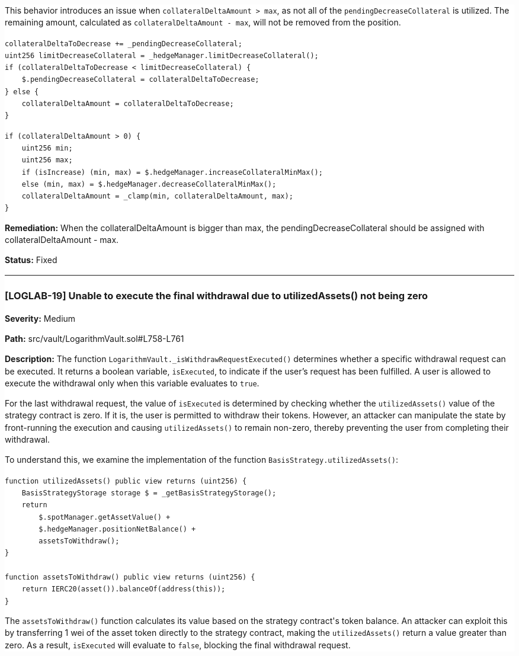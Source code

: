 This behavior introduces an issue when `collateralDeltaAmount > max`, as not all of the `pendingDecreaseCollateral` is utilized. The remaining amount, calculated as `collateralDeltaAmount - max`, will not be removed from the position.
```
collateralDeltaToDecrease += _pendingDecreaseCollateral;
uint256 limitDecreaseCollateral = _hedgeManager.limitDecreaseCollateral();
if (collateralDeltaToDecrease < limitDecreaseCollateral) {
    $.pendingDecreaseCollateral = collateralDeltaToDecrease;
} else {
    collateralDeltaAmount = collateralDeltaToDecrease;
}
```
```
if (collateralDeltaAmount > 0) {
    uint256 min;
    uint256 max;
    if (isIncrease) (min, max) = $.hedgeManager.increaseCollateralMinMax();
    else (min, max) = $.hedgeManager.decreaseCollateralMinMax();
    collateralDeltaAmount = _clamp(min, collateralDeltaAmount, max);
}
```

**Remediation:**  When the collateralDeltaAmount is bigger than max, the pendingDecreaseCollateral should be assigned with collateralDeltaAmount - max.

**Status:**  Fixed

- - -

### [LOGLAB-19] Unable to execute the final withdrawal due to utilizedAssets() not being zero

**Severity:** Medium

**Path:** src/vault/LogarithmVault.sol#L758-L761 

**Description:** The function `LogarithmVault._isWithdrawRequestExecuted()` determines whether a specific withdrawal request can be executed. It returns a boolean variable, `isExecuted`, to indicate if the user’s request has been fulfilled. A user is allowed to execute the withdrawal only when this variable evaluates to `true`.

For the last withdrawal request, the value of `isExecuted` is determined by checking whether the `utilizedAssets()` value of the strategy contract is zero. If it is, the user is permitted to withdraw their tokens. However, an attacker can manipulate the state by front-running the execution and causing `utilizedAssets()` to remain non-zero, thereby preventing the user from completing their withdrawal.

To understand this, we examine the implementation of the function `BasisStrategy.utilizedAssets()`:
```
function utilizedAssets() public view returns (uint256) {
    BasisStrategyStorage storage $ = _getBasisStrategyStorage();
    return 
        $.spotManager.getAssetValue() + 
        $.hedgeManager.positionNetBalance() + 
        assetsToWithdraw(); 
}

function assetsToWithdraw() public view returns (uint256) {
    return IERC20(asset()).balanceOf(address(this));
}
```
The `assetsToWithdraw()` function calculates its value based on the strategy contract's token balance. An attacker can exploit this by transferring 1 wei of the asset token directly to the strategy contract, making the `utilizedAssets()` return a value greater than zero. As a result, `isExecuted` will evaluate to `false`, blocking the final withdrawal request.
